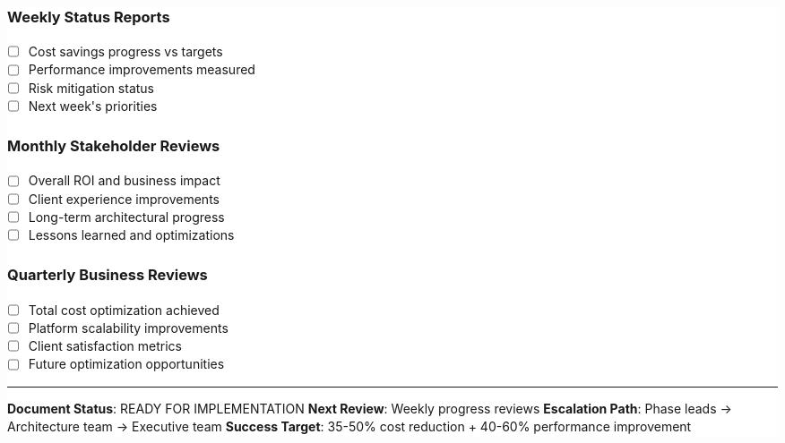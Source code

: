 ### Weekly Status Reports
- [ ] Cost savings progress vs targets
- [ ] Performance improvements measured
- [ ] Risk mitigation status
- [ ] Next week's priorities

### Monthly Stakeholder Reviews
- [ ] Overall ROI and business impact
- [ ] Client experience improvements
- [ ] Long-term architectural progress
- [ ] Lessons learned and optimizations

### Quarterly Business Reviews
- [ ] Total cost optimization achieved
- [ ] Platform scalability improvements
- [ ] Client satisfaction metrics
- [ ] Future optimization opportunities

---

**Document Status**: READY FOR IMPLEMENTATION
**Next Review**: Weekly progress reviews
**Escalation Path**: Phase leads → Architecture team → Executive team
**Success Target**: 35-50% cost reduction + 40-60% performance improvement